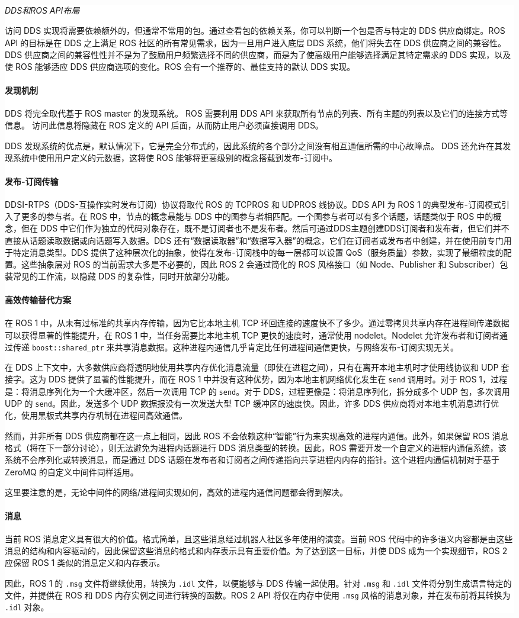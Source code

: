 *DDS和ROS API布局*

访问 DDS 实现将需要依赖额外的，但通常不常用的包。通过查看包的依赖关系，你可以判断一个包是否与特定的 DDS 供应商绑定。ROS API 的目标是在 DDS 之上满足 ROS 社区的所有常见需求，因为一旦用户进入底层 DDS 系统，他们将失去在 DDS 供应商之间的兼容性。DDS 供应商之间的兼容性性并不是为了鼓励用户频繁选择不同的供应商，而是为了使高级用户能够选择满足其特定需求的 DDS 实现，以及使 ROS 能够适应 DDS 供应商选项的变化。ROS 会有一个推荐的、最佳支持的默认 DDS 实现。

#### 发现机制

DDS 将完全取代基于 ROS master 的发现系统。 ROS 需要利用 DDS API 来获取所有节点的列表、所有主题的列表以及它们的连接方式等信息。 访问此信息将隐藏在 ROS 定义的 API 后面，从而防止用户必须直接调用 DDS。

DDS 发现系统的优点是，默认情况下，它是完全分布式的，因此系统的各个部分之间没有相互通信所需的中心故障点。 DDS 还允许在其发现系统中使用用户定义的元数据，这将使 ROS 能够将更高级别的概念搭载到发布-订阅中。

#### 发布-订阅传输

DDSI-RTPS（DDS-互操作实时发布订阅）协议将取代 ROS 的 TCPROS 和 UDPROS 线协议。DDS API 为 ROS 1 的典型发布-订阅模式引入了更多的参与者。在 ROS 中，节点的概念最能与 DDS 中的图参与者相匹配。一个图参与者可以有多个话题，话题类似于 ROS 中的概念，但在 DDS 中它们作为独立的代码对象存在，既不是订阅者也不是发布者。然后可通过DDS主题创建DDS订阅者和发布者，但它们并不直接从话题读取数据或向话题写入数据。DDS 还有“数据读取器”和“数据写入器”的概念，它们在订阅者或发布者中创建，并在使用前专门用于特定消息类型。DDS 提供了这种层次化的抽象，使得在发布-订阅栈中的每一层都可以设置 QoS（服务质量）参数，实现了最细粒度的配置。这些抽象层对 ROS 的当前需求大多是不必要的，因此 ROS 2 会通过简化的 ROS 风格接口（如 Node、Publisher 和 Subscriber）包装常见的工作流，以隐藏 DDS 的复杂性，同时开放部分功能。

#### 高效传输替代方案

在 ROS 1 中，从未有过标准的共享内存传输，因为它比本地主机 TCP 环回连接的速度快不了多少。通过零拷贝共享内存在进程间传递数据可以获得显著的性能提升，在 ROS 1 中，当任务需要比本地主机 TCP 更快的速度时，通常使用 nodelet。Nodelet 允许发布者和订阅者通过传递 `boost::shared_ptr` 来共享消息数据。这种进程内通信几乎肯定比任何进程间通信更快，与网络发布-订阅实现无关。

在 DDS 上下文中，大多数供应商将透明地使用共享内存优化消息流量（即使在进程之间），只有在离开本地主机时才使用线协议和 UDP 套接字。这为 DDS 提供了显著的性能提升，而在 ROS 1 中并没有这种优势，因为本地主机网络优化发生在 `send` 调用时。对于 ROS 1，过程是：将消息序列化为一个大缓冲区，然后一次调用 TCP 的 `send`。对于 DDS，过程更像是：将消息序列化，拆分成多个 UDP 包，多次调用 UDP 的 `send`。因此，发送多个 UDP 数据报没有一次发送大型 TCP 缓冲区的速度快。因此，许多 DDS 供应商将对本地主机消息进行优化，使用黑板式共享内存机制在进程间高效通信。

然而，并非所有 DDS 供应商都在这一点上相同，因此 ROS 不会依赖这种“智能”行为来实现高效的进程内通信。此外，如果保留 ROS 消息格式（将在下一部分讨论），则无法避免为进程内话题进行 DDS 消息类型的转换。因此，ROS 需要开发一个自定义的进程内通信系统，该系统不会序列化或转换消息，而是通过 DDS 话题在发布者和订阅者之间传递指向共享进程内内存的指针。这个进程内通信机制对于基于 ZeroMQ 的自定义中间件同样适用。

这里要注意的是，无论中间件的网络/进程间实现如何，高效的进程内通信问题都会得到解决。

#### 消息

当前 ROS 消息定义具有很大的价值。格式简单，且这些消息经过机器人社区多年使用的演变。当前 ROS 代码中的许多语义内容都是由这些消息的结构和内容驱动的，因此保留这些消息的格式和内存表示具有重要价值。为了达到这一目标，并使 DDS 成为一个实现细节，ROS 2 应保留 ROS 1 类似的消息定义和内存表示。

因此，ROS 1 的 `.msg` 文件将继续使用，转换为 `.idl` 文件，以便能够与 DDS 传输一起使用。针对 `.msg` 和 `.idl` 文件将分别生成语言特定的文件，并提供在 ROS 和 DDS 内存实例之间进行转换的函数。ROS 2 API 将仅在内存中使用 `.msg` 风格的消息对象，并在发布前将其转换为 `.idl` 对象。
